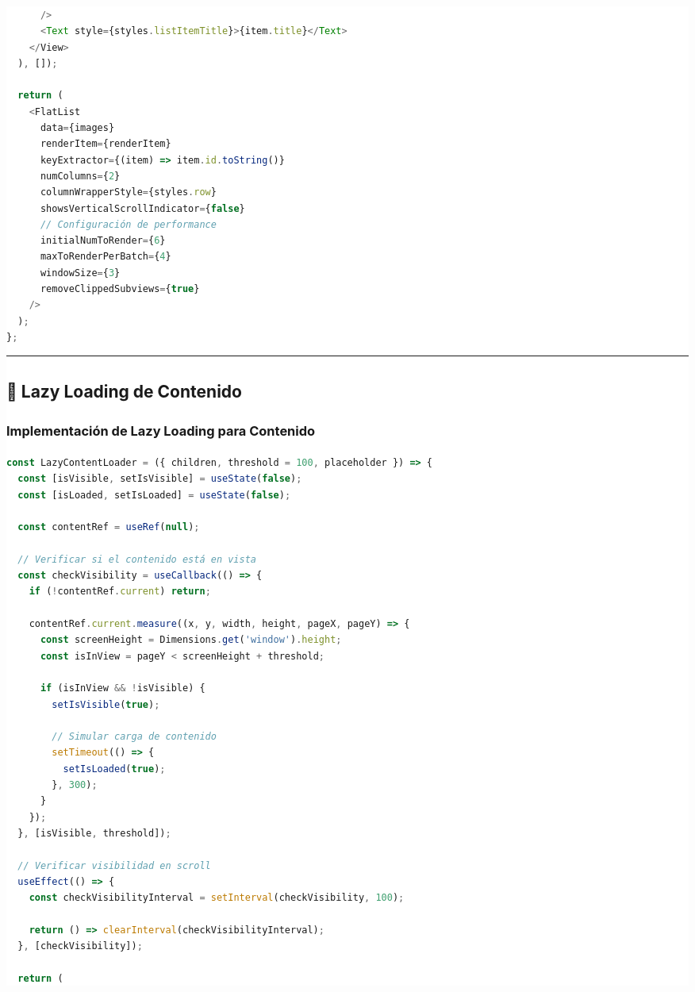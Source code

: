 ```javascript
      />
      <Text style={styles.listItemTitle}>{item.title}</Text>
    </View>
  ), []);
  
  return (
    <FlatList
      data={images}
      renderItem={renderItem}
      keyExtractor={(item) => item.id.toString()}
      numColumns={2}
      columnWrapperStyle={styles.row}
      showsVerticalScrollIndicator={false}
      // Configuración de performance
      initialNumToRender={6}
      maxToRenderPerBatch={4}
      windowSize={3}
      removeClippedSubviews={true}
    />
  );
};
```

---

## 🔄 Lazy Loading de Contenido

### Implementación de Lazy Loading para Contenido
```javascript
const LazyContentLoader = ({ children, threshold = 100, placeholder }) => {
  const [isVisible, setIsVisible] = useState(false);
  const [isLoaded, setIsLoaded] = useState(false);
  
  const contentRef = useRef(null);
  
  // Verificar si el contenido está en vista
  const checkVisibility = useCallback(() => {
    if (!contentRef.current) return;
    
    contentRef.current.measure((x, y, width, height, pageX, pageY) => {
      const screenHeight = Dimensions.get('window').height;
      const isInView = pageY < screenHeight + threshold;
      
      if (isInView && !isVisible) {
        setIsVisible(true);
        
        // Simular carga de contenido
        setTimeout(() => {
          setIsLoaded(true);
        }, 300);
      }
    });
  }, [isVisible, threshold]);
  
  // Verificar visibilidad en scroll
  useEffect(() => {
    const checkVisibilityInterval = setInterval(checkVisibility, 100);
    
    return () => clearInterval(checkVisibilityInterval);
  }, [checkVisibility]);
  
  return (
```